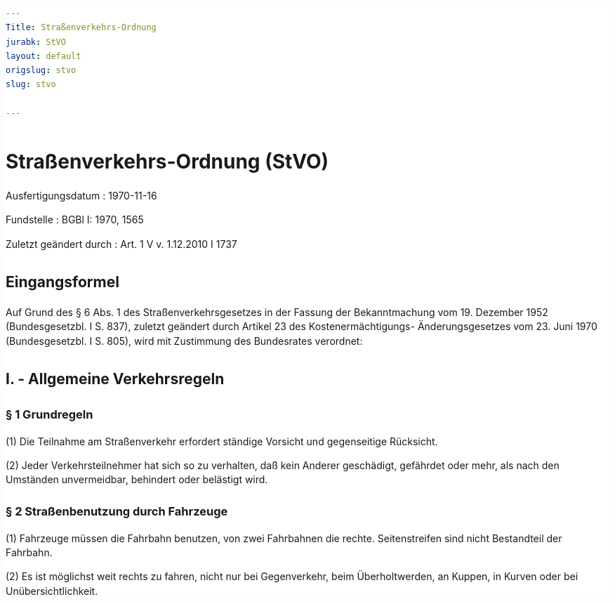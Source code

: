 ```yaml
---
Title: Straßenverkehrs-Ordnung
jurabk: StVO
layout: default
origslug: stvo
slug: stvo

---
```


# Straßenverkehrs-Ordnung (StVO)

Ausfertigungsdatum
:   1970-11-16

Fundstelle
:   BGBl I: 1970, 1565

Zuletzt geändert durch
:   Art. 1 V v. 1.12.2010 I 1737


## Eingangsformel

Auf Grund des § 6 Abs. 1 des Straßenverkehrsgesetzes in der Fassung
der Bekanntmachung vom 19. Dezember 1952 (Bundesgesetzbl. I S. 837),
zuletzt geändert durch Artikel 23 des Kostenermächtigungs-
Änderungsgesetzes vom 23. Juni 1970 (Bundesgesetzbl. I S. 805), wird
mit Zustimmung des Bundesrates verordnet:


## I. - Allgemeine Verkehrsregeln



### § 1 Grundregeln

(1) Die Teilnahme am Straßenverkehr erfordert ständige Vorsicht und
gegenseitige Rücksicht.

(2) Jeder Verkehrsteilnehmer hat sich so zu verhalten, daß kein
Anderer geschädigt, gefährdet oder mehr, als nach den Umständen
unvermeidbar, behindert oder belästigt wird.


### § 2 Straßenbenutzung durch Fahrzeuge

(1) Fahrzeuge müssen die Fahrbahn benutzen, von zwei Fahrbahnen die
rechte. Seitenstreifen sind nicht Bestandteil der Fahrbahn.

(2) Es ist möglichst weit rechts zu fahren, nicht nur bei
Gegenverkehr, beim Überholtwerden, an Kuppen, in Kurven oder bei
Unübersichtlichkeit.
